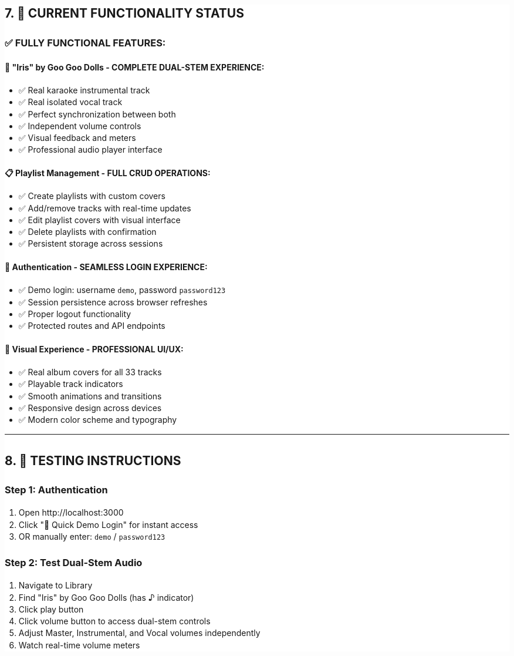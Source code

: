 
## **7. 🎯 CURRENT FUNCTIONALITY STATUS**

### **✅ FULLY FUNCTIONAL FEATURES:**

#### **🎵 "Iris" by Goo Goo Dolls - COMPLETE DUAL-STEM EXPERIENCE:**
- ✅ Real karaoke instrumental track
- ✅ Real isolated vocal track  
- ✅ Perfect synchronization between both
- ✅ Independent volume controls
- ✅ Visual feedback and meters
- ✅ Professional audio player interface

#### **📋 Playlist Management - FULL CRUD OPERATIONS:**
- ✅ Create playlists with custom covers
- ✅ Add/remove tracks with real-time updates
- ✅ Edit playlist covers with visual interface
- ✅ Delete playlists with confirmation
- ✅ Persistent storage across sessions

#### **🔐 Authentication - SEAMLESS LOGIN EXPERIENCE:**
- ✅ Demo login: username `demo`, password `password123`
- ✅ Session persistence across browser refreshes
- ✅ Proper logout functionality
- ✅ Protected routes and API endpoints

#### **🎨 Visual Experience - PROFESSIONAL UI/UX:**
- ✅ Real album covers for all 33 tracks
- ✅ Playable track indicators
- ✅ Smooth animations and transitions
- ✅ Responsive design across devices
- ✅ Modern color scheme and typography

---

## **8. 🧪 TESTING INSTRUCTIONS**

### **Step 1: Authentication**
1. Open http://localhost:3000
2. Click "🚀 Quick Demo Login" for instant access
3. OR manually enter: `demo` / `password123`

### **Step 2: Test Dual-Stem Audio**
1. Navigate to Library
2. Find "Iris" by Goo Goo Dolls (has ♪ indicator)
3. Click play button
4. Click volume button to access dual-stem controls
5. Adjust Master, Instrumental, and Vocal volumes independently
6. Watch real-time volume meters
